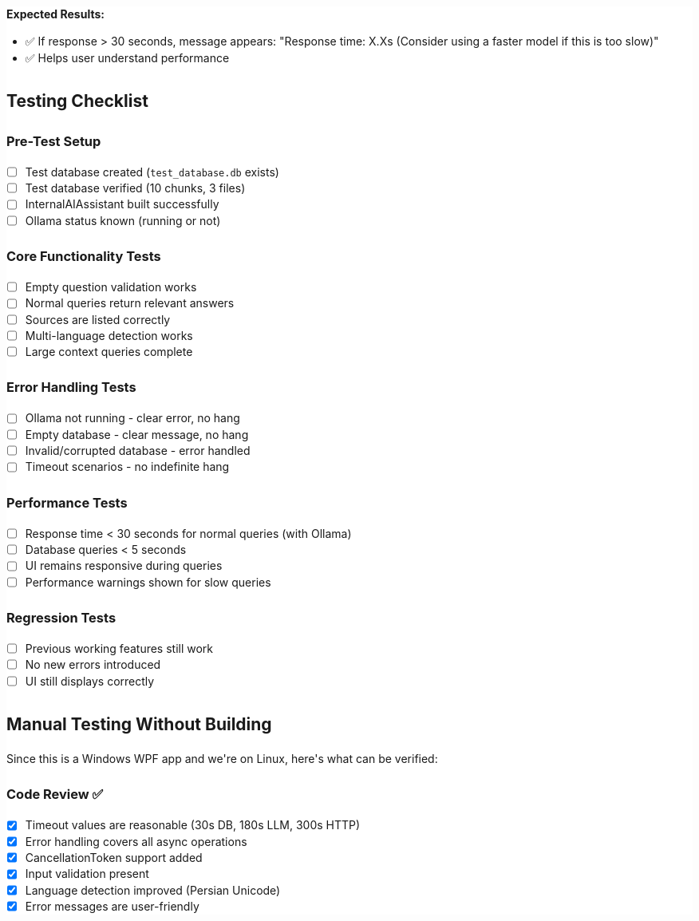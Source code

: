 **Expected Results:**
- ✅ If response > 30 seconds, message appears:
  "Response time: X.Xs (Consider using a faster model if this is too slow)"
- ✅ Helps user understand performance

## Testing Checklist

### Pre-Test Setup
- [ ] Test database created (`test_database.db` exists)
- [ ] Test database verified (10 chunks, 3 files)
- [ ] InternalAIAssistant built successfully
- [ ] Ollama status known (running or not)

### Core Functionality Tests
- [ ] Empty question validation works
- [ ] Normal queries return relevant answers
- [ ] Sources are listed correctly
- [ ] Multi-language detection works
- [ ] Large context queries complete

### Error Handling Tests
- [ ] Ollama not running - clear error, no hang
- [ ] Empty database - clear message, no hang
- [ ] Invalid/corrupted database - error handled
- [ ] Timeout scenarios - no indefinite hang

### Performance Tests
- [ ] Response time < 30 seconds for normal queries (with Ollama)
- [ ] Database queries < 5 seconds
- [ ] UI remains responsive during queries
- [ ] Performance warnings shown for slow queries

### Regression Tests
- [ ] Previous working features still work
- [ ] No new errors introduced
- [ ] UI still displays correctly

## Manual Testing Without Building

Since this is a Windows WPF app and we're on Linux, here's what can be verified:

### Code Review ✅
- [x] Timeout values are reasonable (30s DB, 180s LLM, 300s HTTP)
- [x] Error handling covers all async operations
- [x] CancellationToken support added
- [x] Input validation present
- [x] Language detection improved (Persian Unicode)
- [x] Error messages are user-friendly

